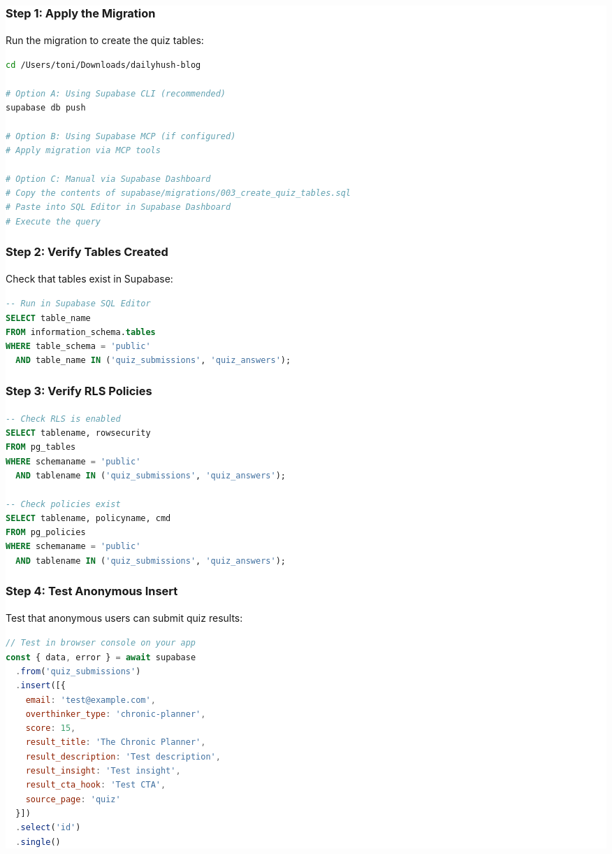 ### Step 1: Apply the Migration

Run the migration to create the quiz tables:

```bash
cd /Users/toni/Downloads/dailyhush-blog

# Option A: Using Supabase CLI (recommended)
supabase db push

# Option B: Using Supabase MCP (if configured)
# Apply migration via MCP tools

# Option C: Manual via Supabase Dashboard
# Copy the contents of supabase/migrations/003_create_quiz_tables.sql
# Paste into SQL Editor in Supabase Dashboard
# Execute the query
```

### Step 2: Verify Tables Created

Check that tables exist in Supabase:

```sql
-- Run in Supabase SQL Editor
SELECT table_name
FROM information_schema.tables
WHERE table_schema = 'public'
  AND table_name IN ('quiz_submissions', 'quiz_answers');
```

### Step 3: Verify RLS Policies

```sql
-- Check RLS is enabled
SELECT tablename, rowsecurity
FROM pg_tables
WHERE schemaname = 'public'
  AND tablename IN ('quiz_submissions', 'quiz_answers');

-- Check policies exist
SELECT tablename, policyname, cmd
FROM pg_policies
WHERE schemaname = 'public'
  AND tablename IN ('quiz_submissions', 'quiz_answers');
```

### Step 4: Test Anonymous Insert

Test that anonymous users can submit quiz results:

```javascript
// Test in browser console on your app
const { data, error } = await supabase
  .from('quiz_submissions')
  .insert([{
    email: 'test@example.com',
    overthinker_type: 'chronic-planner',
    score: 15,
    result_title: 'The Chronic Planner',
    result_description: 'Test description',
    result_insight: 'Test insight',
    result_cta_hook: 'Test CTA',
    source_page: 'quiz'
  }])
  .select('id')
  .single()
```